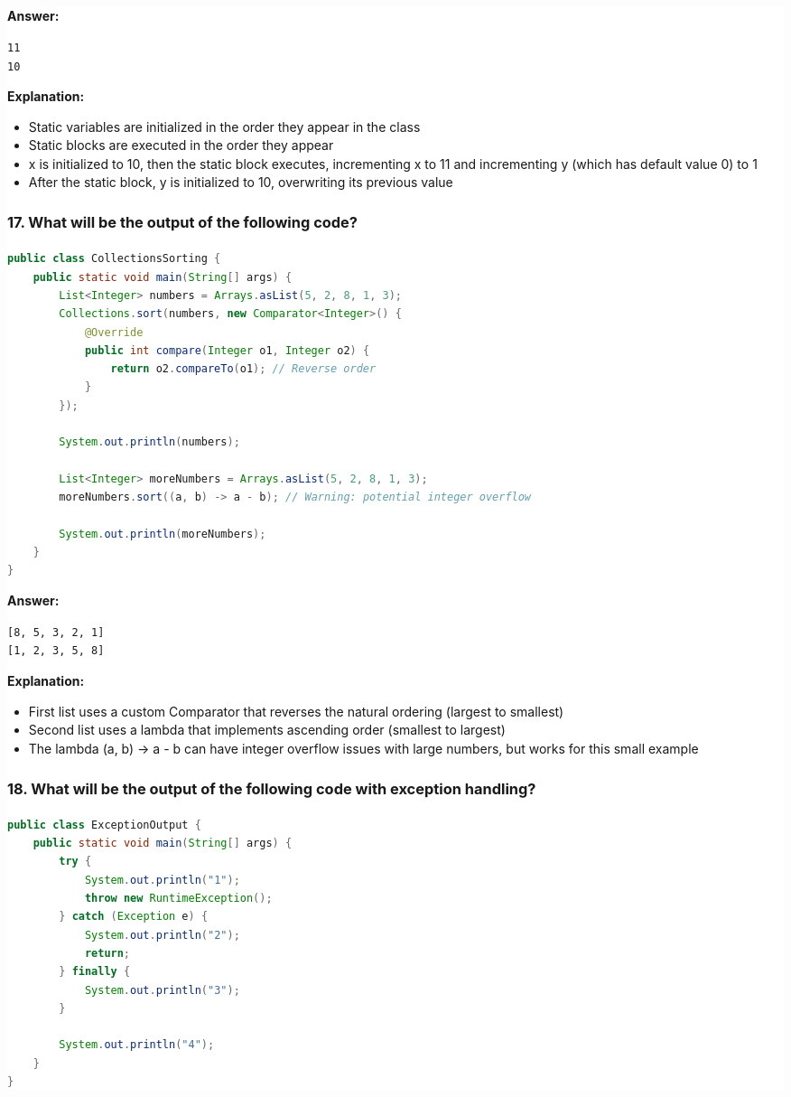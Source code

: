 **Answer:**
```
11
10
```

**Explanation:**
- Static variables are initialized in the order they appear in the class
- Static blocks are executed in the order they appear
- x is initialized to 10, then the static block executes, incrementing x to 11 and incrementing y (which has default value 0) to 1
- After the static block, y is initialized to 10, overwriting its previous value

### 17. What will be the output of the following code?
```java
public class CollectionsSorting {
    public static void main(String[] args) {
        List<Integer> numbers = Arrays.asList(5, 2, 8, 1, 3);
        Collections.sort(numbers, new Comparator<Integer>() {
            @Override
            public int compare(Integer o1, Integer o2) {
                return o2.compareTo(o1); // Reverse order
            }
        });
        
        System.out.println(numbers);
        
        List<Integer> moreNumbers = Arrays.asList(5, 2, 8, 1, 3);
        moreNumbers.sort((a, b) -> a - b); // Warning: potential integer overflow
        
        System.out.println(moreNumbers);
    }
}
```

**Answer:**
```
[8, 5, 3, 2, 1]
[1, 2, 3, 5, 8]
```

**Explanation:**
- First list uses a custom Comparator that reverses the natural ordering (largest to smallest)
- Second list uses a lambda that implements ascending order (smallest to largest)
- The lambda (a, b) -> a - b can have integer overflow issues with large numbers, but works for this small example

### 18. What will be the output of the following code with exception handling?
```java
public class ExceptionOutput {
    public static void main(String[] args) {
        try {
            System.out.println("1");
            throw new RuntimeException();
        } catch (Exception e) {
            System.out.println("2");
            return;
        } finally {
            System.out.println("3");
        }
        
        System.out.println("4");
    }
}
```